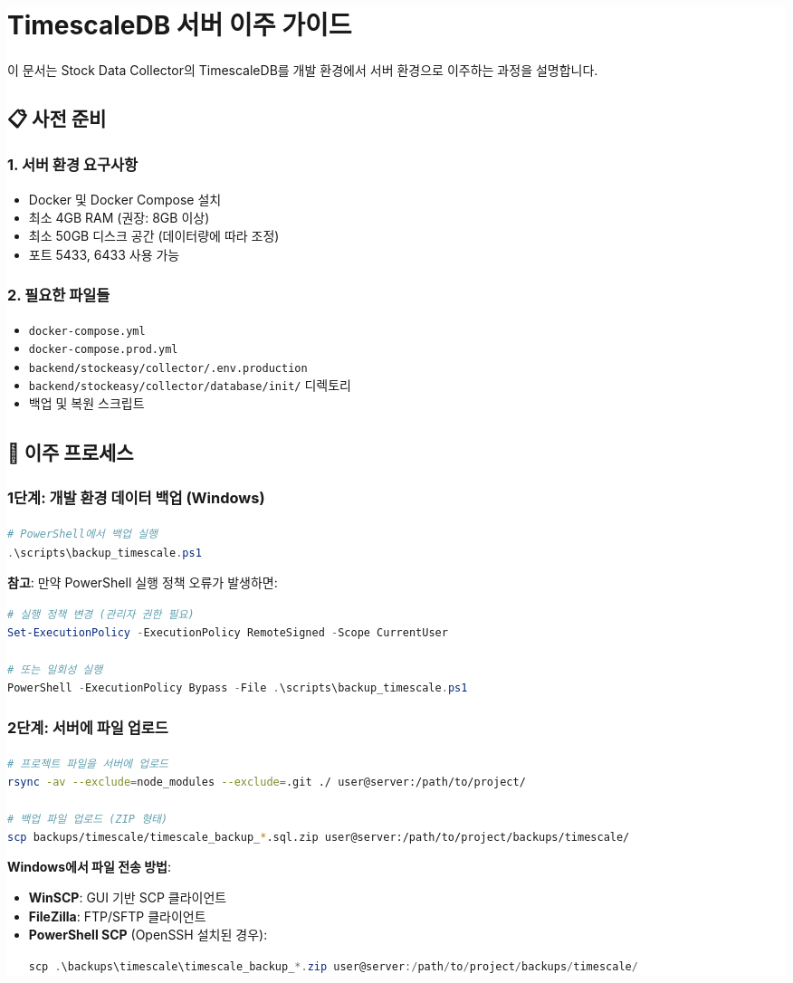 # TimescaleDB 서버 이주 가이드

이 문서는 Stock Data Collector의 TimescaleDB를 개발 환경에서 서버 환경으로 이주하는 과정을 설명합니다.

## 📋 사전 준비

### 1. 서버 환경 요구사항
- Docker 및 Docker Compose 설치
- 최소 4GB RAM (권장: 8GB 이상)
- 최소 50GB 디스크 공간 (데이터량에 따라 조정)
- 포트 5433, 6433 사용 가능

### 2. 필요한 파일들
- `docker-compose.yml`
- `docker-compose.prod.yml`
- `backend/stockeasy/collector/.env.production`
- `backend/stockeasy/collector/database/init/` 디렉토리
- 백업 및 복원 스크립트

## 🔄 이주 프로세스

### 1단계: 개발 환경 데이터 백업 (Windows)

```powershell
# PowerShell에서 백업 실행
.\scripts\backup_timescale.ps1
```

**참고**: 만약 PowerShell 실행 정책 오류가 발생하면:
```powershell
# 실행 정책 변경 (관리자 권한 필요)
Set-ExecutionPolicy -ExecutionPolicy RemoteSigned -Scope CurrentUser

# 또는 일회성 실행
PowerShell -ExecutionPolicy Bypass -File .\scripts\backup_timescale.ps1
```

### 2단계: 서버에 파일 업로드

```bash
# 프로젝트 파일을 서버에 업로드
rsync -av --exclude=node_modules --exclude=.git ./ user@server:/path/to/project/

# 백업 파일 업로드 (ZIP 형태)
scp backups/timescale/timescale_backup_*.sql.zip user@server:/path/to/project/backups/timescale/
```

**Windows에서 파일 전송 방법**:
- **WinSCP**: GUI 기반 SCP 클라이언트
- **FileZilla**: FTP/SFTP 클라이언트  
- **PowerShell SCP** (OpenSSH 설치된 경우):
  ```powershell
  scp .\backups\timescale\timescale_backup_*.zip user@server:/path/to/project/backups/timescale/
  ```
